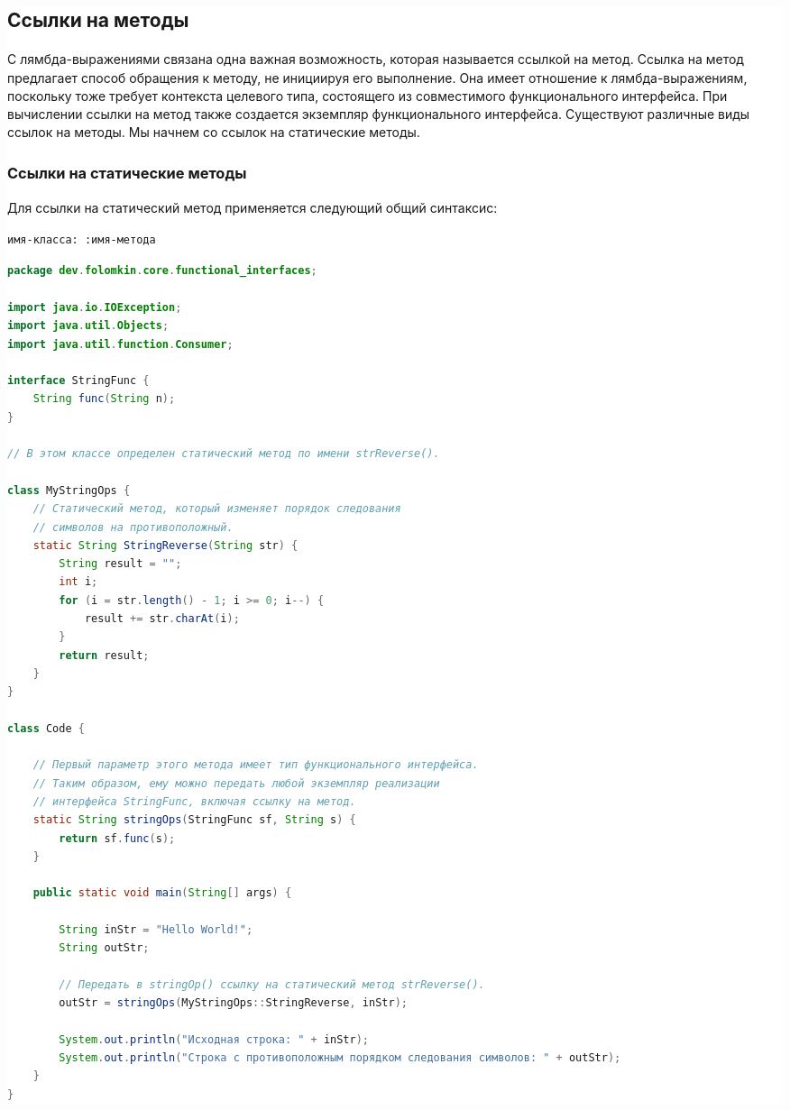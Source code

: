 ## Ссылки на методы

С лямбда-выражениями связана одна важная возможность, которая называется
ссылкой на метод. Ссылка на метод предлагает способ обращения к
методу, не инициируя его выполнение. Она имеет отношение к лямбда-выражениям,
поскольку тоже требует контекста целевого типа, состоящего из совместимого
функционального интерфейса. При вычислении ссылки на метод
также создается экземпляр функционального интерфейса.
Существуют различные виды ссылок на методы. Мы начнем со ссылок на
статические методы.

### Ссылки на статические методы

Для ссылки на статический метод применяется следующий общий синтаксис:
        
    имя-класса: :имя-метода

```java
package dev.folomkin.core.functional_interfaces;

import java.io.IOException;
import java.util.Objects;
import java.util.function.Consumer;

interface StringFunc {
    String func(String n);
}

// В этом классе определен статический метод по имени strReverse().

class MyStringOps {
    // Статический метод, который изменяет порядок следования
    // символов на противоположный.
    static String StringReverse(String str) {
        String result = "";
        int i;
        for (i = str.length() - 1; i >= 0; i--) {
            result += str.charAt(i);
        }
        return result;
    }
}

class Code {

    // Первый параметр этого метода имеет тип функционального интерфейса.
    // Таким образом, ему можно передать любой экземпляр реализации
    // интерфейса StringFunc, включая ссылку на метод.
    static String stringOps(StringFunc sf, String s) {
        return sf.func(s);
    }

    public static void main(String[] args) {

        String inStr = "Hello World!";
        String outStr;

        // Передать в stringOp() ссылку на статический метод strReverse().
        outStr = stringOps(MyStringOps::StringReverse, inStr);

        System.out.println("Иcxoдная строка: " + inStr);
        System.out.println("Cтpoкa с противоположным порядком следования символов: " + outStr);
    }
}
```
